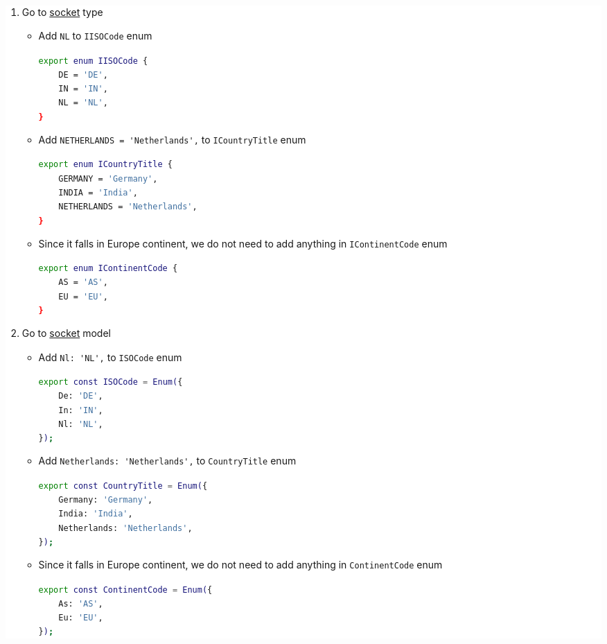 1.  Go to [socket](./src/subgraphs/socket/src/type/model/socket.ts) type

    -   Add `NL` to `IISOCode` enum

        ```bash
        export enum IISOCode {
            DE = 'DE',
            IN = 'IN',
            NL = 'NL',
        }
        ```

    -   Add `NETHERLANDS = 'Netherlands',` to `ICountryTitle` enum

        ```bash
        export enum ICountryTitle {
            GERMANY = 'Germany',
            INDIA = 'India',
            NETHERLANDS = 'Netherlands',
        }
        ```

    -   Since it falls in Europe continent, we do not need to add anything in `IContinentCode` enum

        ```bash
        export enum IContinentCode {
            AS = 'AS',
            EU = 'EU',
        }
        ```

1.  Go to [socket](./src/subgraphs/socket/src/model/socket.ts) model

    -   Add `Nl: 'NL',` to `ISOCode` enum

        ```bash
        export const ISOCode = Enum({
            De: 'DE',
            In: 'IN',
            Nl: 'NL',
        });
        ```

    -   Add `Netherlands: 'Netherlands',` to `CountryTitle` enum

        ```bash
        export const CountryTitle = Enum({
            Germany: 'Germany',
            India: 'India',
            Netherlands: 'Netherlands',
        });
        ```

    -   Since it falls in Europe continent, we do not need to add anything in `ContinentCode` enum

        ```bash
        export const ContinentCode = Enum({
            As: 'AS',
            Eu: 'EU',
        });
        ```
